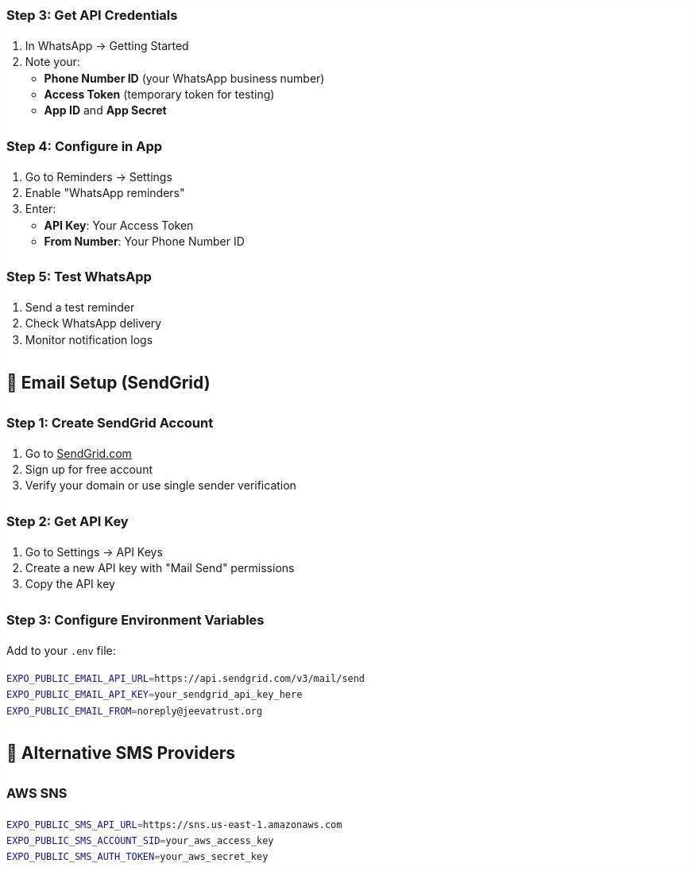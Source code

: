### Step 3: Get API Credentials
1. In WhatsApp → Getting Started
2. Note your:
   - **Phone Number ID** (your WhatsApp business number)
   - **Access Token** (temporary token for testing)
   - **App ID** and **App Secret**

### Step 4: Configure in App
1. Go to Reminders → Settings
2. Enable "WhatsApp reminders"
3. Enter:
   - **API Key**: Your Access Token
   - **From Number**: Your Phone Number ID

### Step 5: Test WhatsApp
1. Send a test reminder
2. Check WhatsApp delivery
3. Monitor notification logs

## 📧 Email Setup (SendGrid)

### Step 1: Create SendGrid Account
1. Go to [SendGrid.com](https://sendgrid.com/)
2. Sign up for free account
3. Verify your domain or use single sender verification

### Step 2: Get API Key
1. Go to Settings → API Keys
2. Create a new API key with "Mail Send" permissions
3. Copy the API key

### Step 3: Configure Environment Variables
Add to your `.env` file:

```bash
EXPO_PUBLIC_EMAIL_API_URL=https://api.sendgrid.com/v3/mail/send
EXPO_PUBLIC_EMAIL_API_KEY=your_sendgrid_api_key_here
EXPO_PUBLIC_EMAIL_FROM=noreply@jeevatrust.org
```

## 🔧 Alternative SMS Providers

### AWS SNS
```bash
EXPO_PUBLIC_SMS_API_URL=https://sns.us-east-1.amazonaws.com
EXPO_PUBLIC_SMS_ACCOUNT_SID=your_aws_access_key
EXPO_PUBLIC_SMS_AUTH_TOKEN=your_aws_secret_key
```
